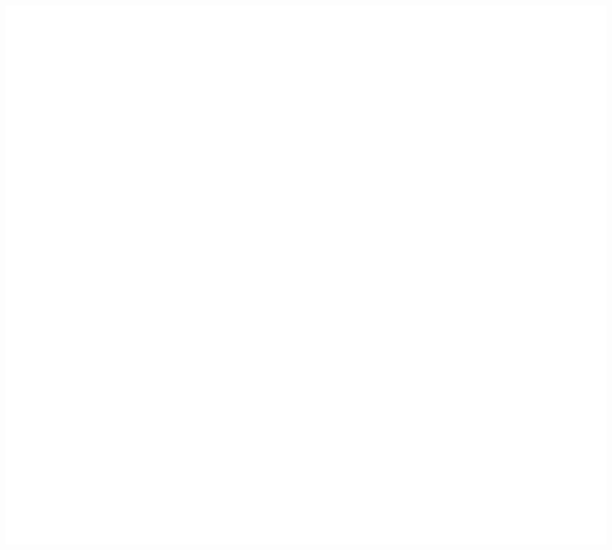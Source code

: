 
<br></br>
<br></br>
<br></br>
<br></br>
<br></br>
<br></br>
<br></br>
<br></br>
<br></br>
<br></br>
<br></br>
<br></br>
<br></br>
<br></br>
<br></br>
<br></br>
<br></br>
<br></br>
<br></br>

